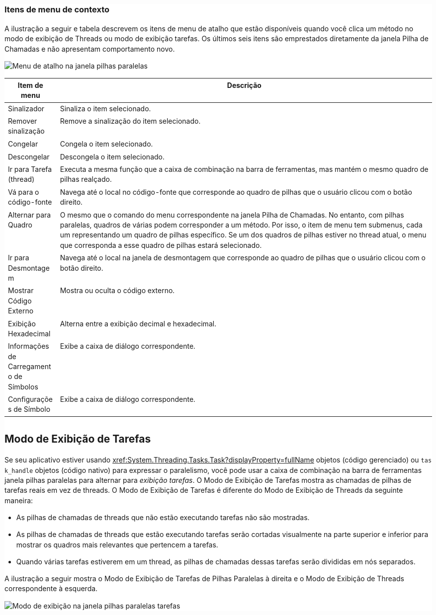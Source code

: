 ### <a name="context-menu-items"></a>Itens de menu de contexto  
 A ilustração a seguir e tabela descrevem os itens de menu de atalho que estão disponíveis quando você clica um método no modo de exibição de Threads ou modo de exibição tarefas. Os últimos seis itens são emprestados diretamente da janela Pilha de Chamadas e não apresentam comportamento novo.  
  
 ![Menu de atalho na janela pilhas paralelas](../debugger/media/parallel_contmenu.png "Parallel_ContMenu")  
  
|Item de menu|Descrição|  
|---------------|-----------------|  
|Sinalizador|Sinaliza o item selecionado.|  
|Remover sinalização|Remove a sinalização do item selecionado.|  
|Congelar|Congela o item selecionado.|  
|Descongelar|Descongela o item selecionado.|  
|Ir para Tarefa (thread)|Executa a mesma função que a caixa de combinação na barra de ferramentas, mas mantém o mesmo quadro de pilhas realçado.|  
|Vá para o código-fonte|Navega até o local no código-fonte que corresponde ao quadro de pilhas que o usuário clicou com o botão direito.|  
|Alternar para Quadro|O mesmo que o comando do menu correspondente na janela Pilha de Chamadas. No entanto, com pilhas paralelas, quadros de várias podem corresponder a um método. Por isso, o item de menu tem submenus, cada um representando um quadro de pilhas específico. Se um dos quadros de pilhas estiver no thread atual, o menu que corresponda a esse quadro de pilhas estará selecionado.|  
|Ir para Desmontagem|Navega até o local na janela de desmontagem que corresponde ao quadro de pilhas que o usuário clicou com o botão direito.|  
|Mostrar Código Externo|Mostra ou oculta o código externo.|  
|Exibição Hexadecimal|Alterna entre a exibição decimal e hexadecimal.|  
|Informações de Carregamento de Símbolos|Exibe a caixa de diálogo correspondente.|  
|Configurações de Símbolo|Exibe a caixa de diálogo correspondente.|  
  
## <a name="tasks-view"></a>Modo de Exibição de Tarefas  
 Se seu aplicativo estiver usando <xref:System.Threading.Tasks.Task?displayProperty=fullName> objetos (código gerenciado) ou `task_handle` objetos (código nativo) para expressar o paralelismo, você pode usar a caixa de combinação na barra de ferramentas janela pilhas paralelas para alternar para *exibição tarefas*. O Modo de Exibição de Tarefas mostra as chamadas de pilhas de tarefas reais em vez de threads. O Modo de Exibição de Tarefas é diferente do Modo de Exibição de Threads da seguinte maneira:  
  
-   As pilhas de chamadas de threads que não estão executando tarefas não são mostradas.  
  
-   As pilhas de chamadas de threads que estão executando tarefas serão cortadas visualmente na parte superior e inferior para mostrar os quadros mais relevantes que pertencem a tarefas.  
  
-   Quando várias tarefas estiverem em um thread, as pilhas de chamadas dessas tarefas serão divididas em nós separados.  
  
 A ilustração a seguir mostra o Modo de Exibição de Tarefas de Pilhas Paralelas à direita e o Modo de Exibição de Threads correspondente à esquerda.  
  
 ![Modo de exibição na janela pilhas paralelas tarefas](../debugger/media/parallel_tasksview.png "Parallel_TasksView")  
  
